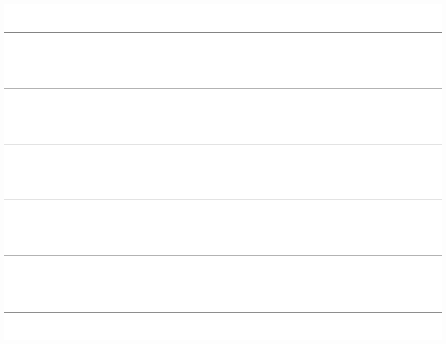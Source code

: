 <iframe  style="z-index:-1!important; overflow:scroll;resize:both;" class="block-content" src="https
://nervous-swartz-0ab2cc.netlify.app/" height="800px" width="1400px" scrolling="yes" frameborder="no" loading="lazy" allowtransparency="true" allowfullscreen="true" 
       frameborder="0" ></iframe>


 <br>
 <br>
<hr>
 <br>
 <br>

 <br>
 <br>
<hr>
 <br>
 <br>

<iframe  style="z-index:-1!important; overflow:scroll;resize:both;" class="block-content" src="https
://objective-borg-a327cd.netlify.app/" height="800px" width="1400px" scrolling="yes" frameborder="no" loading="lazy" allowtransparency="true" allowfullscreen="true" 
       frameborder="0" ></iframe>


 <br>
 <br>
<hr>
 <br>
 <br>

 <br>
 <br>
<hr>
 <br>
 <br>

<iframe  style="z-index:-1!important; overflow:scroll;resize:both;" class="block-content" src="https
://pedantic-wing-adbf82.netlify.app/" height="800px" width="1400px" scrolling="yes" frameborder="no" loading="lazy" allowtransparency="true" allowfullscreen="true" 
       frameborder="0" ></iframe>


 <br>
 <br>
<hr>
 <br>
 <br>

 <br>
 <br>
<hr>
 <br>
 <br>
